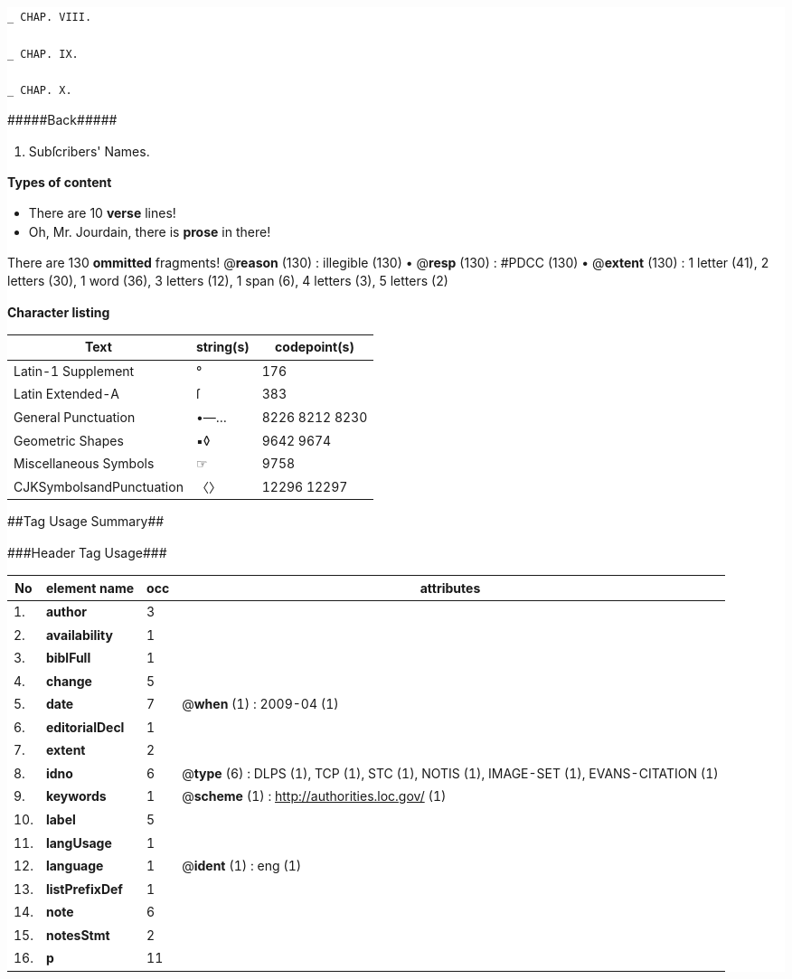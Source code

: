     _ CHAP. VIII.

    _ CHAP. IX.

    _ CHAP. X.

#####Back#####

1. Subſcribers' Names.

**Types of content**

  * There are 10 **verse** lines!
  * Oh, Mr. Jourdain, there is **prose** in there!

There are 130 **ommitted** fragments! 
 @__reason__ (130) : illegible (130)  •  @__resp__ (130) : #PDCC (130)  •  @__extent__ (130) : 1 letter (41), 2 letters (30), 1 word (36), 3 letters (12), 1 span (6), 4 letters (3), 5 letters (2)

**Character listing**


|Text|string(s)|codepoint(s)|
|---|---|---|
|Latin-1 Supplement|°|176|
|Latin Extended-A|ſ|383|
|General Punctuation|•—…|8226 8212 8230|
|Geometric Shapes|▪◊|9642 9674|
|Miscellaneous Symbols|☞|9758|
|CJKSymbolsandPunctuation|〈〉|12296 12297|

##Tag Usage Summary##

###Header Tag Usage###

|No|element name|occ|attributes|
|---|---|---|---|
|1.|__author__|3||
|2.|__availability__|1||
|3.|__biblFull__|1||
|4.|__change__|5||
|5.|__date__|7| @__when__ (1) : 2009-04 (1)|
|6.|__editorialDecl__|1||
|7.|__extent__|2||
|8.|__idno__|6| @__type__ (6) : DLPS (1), TCP (1), STC (1), NOTIS (1), IMAGE-SET (1), EVANS-CITATION (1)|
|9.|__keywords__|1| @__scheme__ (1) : http://authorities.loc.gov/ (1)|
|10.|__label__|5||
|11.|__langUsage__|1||
|12.|__language__|1| @__ident__ (1) : eng (1)|
|13.|__listPrefixDef__|1||
|14.|__note__|6||
|15.|__notesStmt__|2||
|16.|__p__|11||